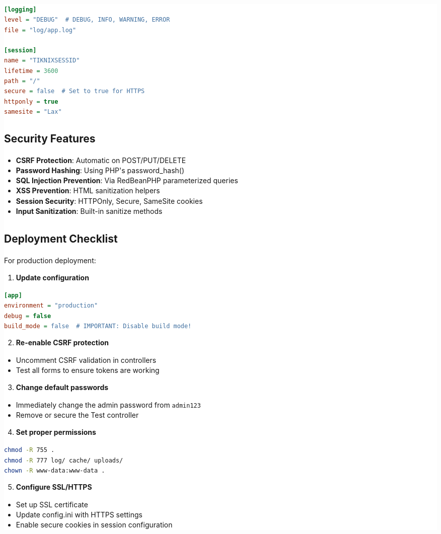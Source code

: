 ```ini
[logging]
level = "DEBUG"  # DEBUG, INFO, WARNING, ERROR
file = "log/app.log"

[session]
name = "TIKNIXSESSID"
lifetime = 3600
path = "/"
secure = false  # Set to true for HTTPS
httponly = true
samesite = "Lax"
```

## Security Features

- **CSRF Protection**: Automatic on POST/PUT/DELETE
- **Password Hashing**: Using PHP's password_hash()
- **SQL Injection Prevention**: Via RedBeanPHP parameterized queries
- **XSS Prevention**: HTML sanitization helpers
- **Session Security**: HTTPOnly, Secure, SameSite cookies
- **Input Sanitization**: Built-in sanitize methods

## Deployment Checklist

For production deployment:

1. **Update configuration**
```ini
[app]
environment = "production"
debug = false
build_mode = false  # IMPORTANT: Disable build mode!
```

2. **Re-enable CSRF protection**
- Uncomment CSRF validation in controllers
- Test all forms to ensure tokens are working

3. **Change default passwords**
- Immediately change the admin password from `admin123`
- Remove or secure the Test controller

4. **Set proper permissions**
```bash
chmod -R 755 .
chmod -R 777 log/ cache/ uploads/
chown -R www-data:www-data .
```

5. **Configure SSL/HTTPS**
- Set up SSL certificate
- Update config.ini with HTTPS settings
- Enable secure cookies in session configuration
